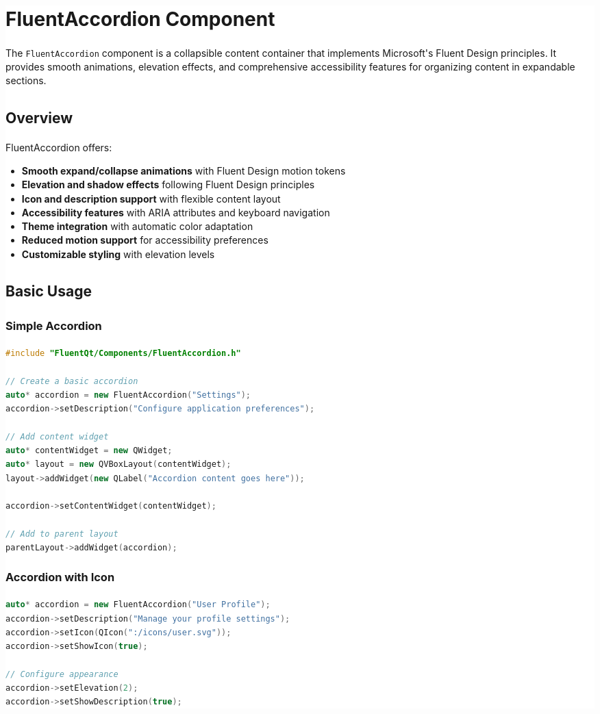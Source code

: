 # FluentAccordion Component

The `FluentAccordion` component is a collapsible content container that implements Microsoft's Fluent Design principles. It provides smooth animations, elevation effects, and comprehensive accessibility features for organizing content in expandable sections.

## Overview

FluentAccordion offers:
- **Smooth expand/collapse animations** with Fluent Design motion tokens
- **Elevation and shadow effects** following Fluent Design principles
- **Icon and description support** with flexible content layout
- **Accessibility features** with ARIA attributes and keyboard navigation
- **Theme integration** with automatic color adaptation
- **Reduced motion support** for accessibility preferences
- **Customizable styling** with elevation levels

## Basic Usage

### Simple Accordion

```cpp
#include "FluentQt/Components/FluentAccordion.h"

// Create a basic accordion
auto* accordion = new FluentAccordion("Settings");
accordion->setDescription("Configure application preferences");

// Add content widget
auto* contentWidget = new QWidget;
auto* layout = new QVBoxLayout(contentWidget);
layout->addWidget(new QLabel("Accordion content goes here"));

accordion->setContentWidget(contentWidget);

// Add to parent layout
parentLayout->addWidget(accordion);
```

### Accordion with Icon

```cpp
auto* accordion = new FluentAccordion("User Profile");
accordion->setDescription("Manage your profile settings");
accordion->setIcon(QIcon(":/icons/user.svg"));
accordion->setShowIcon(true);

// Configure appearance
accordion->setElevation(2);
accordion->setShowDescription(true);
```
